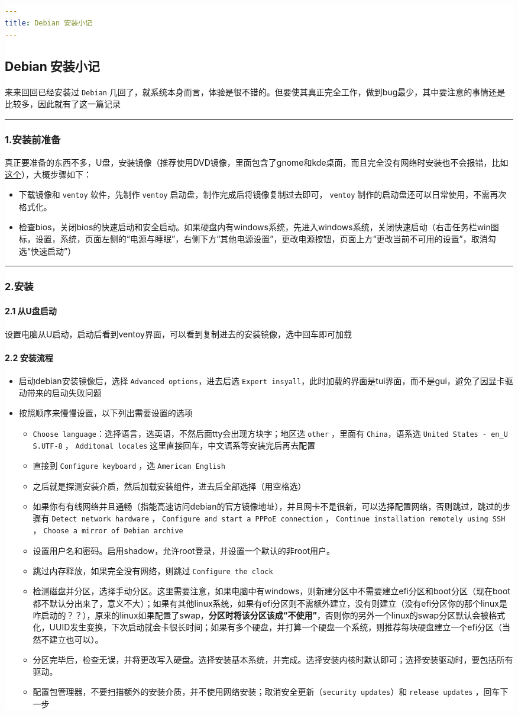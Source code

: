 ```yaml
---
title: Debian 安装小记
---
```


## Debian 安装小记

来来回回已经安装过 `Debian` 几回了，就系统本身而言，体验是很不错的。但要使其真正完全工作，做到bug最少，其中要注意的事情还是比较多，因此就有了这一篇记录

--- 

### 1.安装前准备

真正要准备的东西不多，U盘，安装镜像（推荐使用DVD镜像，里面包含了gnome和kde桌面，而且完全没有网络时安装也不会报错，比如[这个](https://mirrors.bfsu.edu.cn/debian-cd/current/amd64/iso-dvd/)），大概步骤如下：

- 下载镜像和 `ventoy` 软件，先制作 `ventoy` 启动盘，制作完成后将镜像复制过去即可， `ventoy` 制作的启动盘还可以日常使用，不需再次格式化。

- 检查bios，关闭bios的快速启动和安全启动。如果硬盘内有windows系统，先进入windows系统，关闭快速启动（右击任务栏win图标，设置，系统，页面左侧的“电源与睡眠”，右侧下方“其他电源设置”，更改电源按钮，页面上方“更改当前不可用的设置”，取消勾选“快速启动”）

---

### 2.安装
#### 2.1 从U盘启动

设置电脑从U启动，启动后看到ventoy界面，可以看到复制进去的安装镜像，选中回车即可加载

#### 2.2 安装流程

- 启动debian安装镜像后，选择 `Advanced options`，进去后选 `Expert insyall`，此时加载的界面是tui界面，而不是gui，避免了因显卡驱动带来的启动失败问题

- 按照顺序来慢慢设置，以下列出需要设置的选项

    - `Choose language`：选择语言，选英语，不然后面tty会出现方块字；地区选 `other` ，里面有 `China`，语系选 `United States - en_US.UTF-8` ，  `Additonal locales` 这里直接回车，中文语系等安装完后再去配置
    
    - 直接到 `Configure keyboard` ，选 `American English`
    
    - 之后就是探测安装介质，然后加载安装组件，进去后全部选择（用空格选）
    
    - 如果你有有线网络并且通畅（指能高速访问debian的官方镜像地址），并且网卡不是很新，可以选择配置网络，否则跳过，跳过的步骤有 `Detect network hardware` ， `Configure and start a PPPoE connection` ， `Continue installation remotely using SSH` ， `Choose a mirror of Debian archive`
    
    - 设置用户名和密码。启用shadow，允许root登录，并设置一个默认的非root用户。
    
    - 跳过内存释放，如果完全没有网络，则跳过 `Configure the clock` 
    
    - 检测磁盘并分区，选择手动分区。这里需要注意，如果电脑中有windows，则新建分区中不需要建立efi分区和boot分区（现在boot都不默认分出来了，意义不大）；如果有其他linux系统，如果有efi分区则不需额外建立，没有则建立（没有efi分区你的那个linux是咋启动的？？），原来的linux如果配置了swap，**分区时将该分区该成“不使用”**，否则你的另外一个linux的swap分区默认会被格式化，UUID发生变换，下次启动就会卡很长时间；如果有多个硬盘，并打算一个硬盘一个系统，则推荐每块硬盘建立一个efi分区（当然不建立也可以）。
    - 分区完毕后，检查无误，并将更改写入硬盘。选择安装基本系统，并完成。选择安装内核时默认即可；选择安装驱动时，要包括所有驱动。
    
    - 配置包管理器，不要扫描额外的安装介质，并不使用网络安装；取消安全更新（`security updates`）和 `release updates` ，回车下一步
    